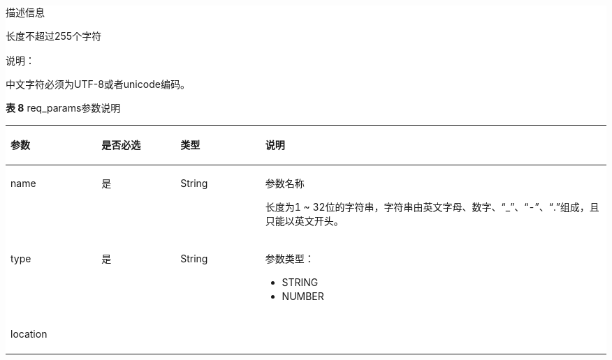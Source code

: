 </td>
<td class="cellrowborder" valign="top" width="57.58%" headers="mcps1.2.5.1.4 "><p id="p65541920"><a name="p65541920"></a><a name="p65541920"></a>描述信息</p>
<p id="p65657958"><a name="p65657958"></a><a name="p65657958"></a>长度不超过255个字符</p>
<div class="note" id="note962555913483"><a name="note962555913483"></a><a name="note962555913483"></a><span class="notetitle"> 说明： </span><div class="notebody"><p id="p96267594486"><a name="p96267594486"></a><a name="p96267594486"></a>中文字符必须为UTF-8或者unicode编码。</p>
</div></div>
</td>
</tr>
</tbody>
</table>

**表 8**  req\_params参数说明

<a name="table10797815193916"></a>
<table><thead align="left"><tr id="row178141315123910"><th class="cellrowborder" valign="top" width="15.15%" id="mcps1.2.5.1.1"><p id="p1981481518391"><a name="p1981481518391"></a><a name="p1981481518391"></a>参数</p>
</th>
<th class="cellrowborder" valign="top" width="13.13%" id="mcps1.2.5.1.2"><p id="p13828101511398"><a name="p13828101511398"></a><a name="p13828101511398"></a>是否必选</p>
</th>
<th class="cellrowborder" valign="top" width="14.14%" id="mcps1.2.5.1.3"><p id="p08281415143912"><a name="p08281415143912"></a><a name="p08281415143912"></a>类型</p>
</th>
<th class="cellrowborder" valign="top" width="57.58%" id="mcps1.2.5.1.4"><p id="p15828131523915"><a name="p15828131523915"></a><a name="p15828131523915"></a>说明</p>
</th>
</tr>
</thead>
<tbody><tr id="row118441515123919"><td class="cellrowborder" valign="top" width="15.15%" headers="mcps1.2.5.1.1 "><p id="p984461512398"><a name="p984461512398"></a><a name="p984461512398"></a>name</p>
</td>
<td class="cellrowborder" valign="top" width="13.13%" headers="mcps1.2.5.1.2 "><p id="p1184451593913"><a name="p1184451593913"></a><a name="p1184451593913"></a>是</p>
</td>
<td class="cellrowborder" valign="top" width="14.14%" headers="mcps1.2.5.1.3 "><p id="p1184411517393"><a name="p1184411517393"></a><a name="p1184411517393"></a>String</p>
</td>
<td class="cellrowborder" valign="top" width="57.58%" headers="mcps1.2.5.1.4 "><p id="p18861315153916"><a name="p18861315153916"></a><a name="p18861315153916"></a>参数名称</p>
<p id="p68611515103916"><a name="p68611515103916"></a><a name="p68611515103916"></a>长度为1 ~ 32位的字符串，字符串由英文字母、数字、“_”、“-”、“.”组成，且只能以英文开头。</p>
</td>
</tr>
<tr id="row8861131510391"><td class="cellrowborder" valign="top" width="15.15%" headers="mcps1.2.5.1.1 "><p id="p987641512396"><a name="p987641512396"></a><a name="p987641512396"></a>type</p>
</td>
<td class="cellrowborder" valign="top" width="13.13%" headers="mcps1.2.5.1.2 "><p id="p48761915133913"><a name="p48761915133913"></a><a name="p48761915133913"></a>是</p>
</td>
<td class="cellrowborder" valign="top" width="14.14%" headers="mcps1.2.5.1.3 "><p id="p178764154394"><a name="p178764154394"></a><a name="p178764154394"></a>String</p>
</td>
<td class="cellrowborder" valign="top" width="57.58%" headers="mcps1.2.5.1.4 "><p id="p13891161513393"><a name="p13891161513393"></a><a name="p13891161513393"></a>参数类型：</p>
<a name="ul1830218285513"></a><a name="ul1830218285513"></a><ul id="ul1830218285513"><li>STRING</li><li>NUMBER</li></ul>
</td>
</tr>
<tr id="row5891181553918"><td class="cellrowborder" valign="top" width="15.15%" headers="mcps1.2.5.1.1 "><p id="p4891111513399"><a name="p4891111513399"></a><a name="p4891111513399"></a>location</p>